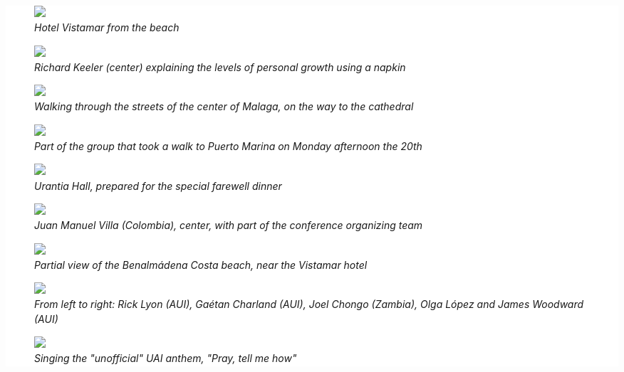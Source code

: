 <figure id="Figure_30" class="image urantiapedia">
<img src="/image/article/Luz_y_Vida/LyV17/30.jpg">
<figcaption><em>Hotel Vistamar from the beach</em></figcaption>
</figure>

<figure id="Figure_31" class="image urantiapedia">
<img src="/image/article/Luz_y_Vida/LyV17/29.jpg">
<figcaption><em>Richard Keeler (center) explaining the levels of personal growth using a napkin</em></figcaption>
</figure>

<figure id="Figure_32" class="image urantiapedia">
<img src="/image/article/Luz_y_Vida/LyV17/31.jpg">
<figcaption><em>Walking through the streets of the center of Malaga, on the way to the cathedral</em></figcaption>
</figure>

<figure id="Figure_33" class="image urantiapedia">
<img src="/image/article/Luz_y_Vida/LyV17/37.jpg">
<figcaption><em>Part of the group that took a walk to Puerto Marina on Monday afternoon the 20th</em></figcaption>
</figure>

<figure id="Figure_34" class="image urantiapedia">
<img src="/image/article/Luz_y_Vida/LyV17/33.jpg">
<figcaption><em>Urantia Hall, prepared for the special farewell dinner</em></figcaption>
</figure>

<figure id="Figure_35" class="image urantiapedia">
<img src="/image/article/Luz_y_Vida/LyV17/34.jpg">
<figcaption><em>Juan Manuel Villa (Colombia), center, with part of the conference organizing team</em></figcaption>
</figure>

<figure id="Figure_36" class="image urantiapedia">
<img src="/image/article/Luz_y_Vida/LyV17/32.jpg">
<figcaption><em>Partial view of the Benalmádena Costa beach, near the Vistamar hotel</em></figcaption>
</figure>

<figure id="Figure_37" class="image urantiapedia">
<img src="/image/article/Luz_y_Vida/LyV17/36.jpg">
<figcaption><em>From left to right: Rick Lyon (AUI), Gaétan Charland (AUI), Joel Chongo (Zambia), Olga López and James Woodward (AUI)</em></figcaption>
</figure>

<figure id="Figure_38" class="image urantiapedia">
<img src="/image/article/Luz_y_Vida/LyV17/35.jpg">
<figcaption><em>Singing the "unofficial" UAI anthem, "Pray, tell me how"</em></figcaption>
</figure>
